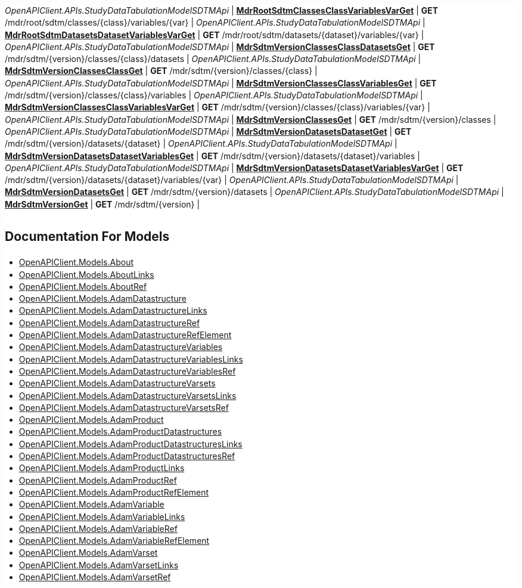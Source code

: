 *OpenAPIClient.APIs.StudyDataTabulationModelSDTMApi* | [**MdrRootSdtmClassesClassVariablesVarGet**](StudyDataTabulationModelSDTMApi.md#mdrrootsdtmclassesclassvariablesvarget) | **GET** /mdr/root/sdtm/classes/{class}/variables/{var} | 
*OpenAPIClient.APIs.StudyDataTabulationModelSDTMApi* | [**MdrRootSdtmDatasetsDatasetVariablesVarGet**](StudyDataTabulationModelSDTMApi.md#mdrrootsdtmdatasetsdatasetvariablesvarget) | **GET** /mdr/root/sdtm/datasets/{dataset}/variables/{var} | 
*OpenAPIClient.APIs.StudyDataTabulationModelSDTMApi* | [**MdrSdtmVersionClassesClassDatasetsGet**](StudyDataTabulationModelSDTMApi.md#mdrsdtmversionclassesclassdatasetsget) | **GET** /mdr/sdtm/{version}/classes/{class}/datasets | 
*OpenAPIClient.APIs.StudyDataTabulationModelSDTMApi* | [**MdrSdtmVersionClassesClassGet**](StudyDataTabulationModelSDTMApi.md#mdrsdtmversionclassesclassget) | **GET** /mdr/sdtm/{version}/classes/{class} | 
*OpenAPIClient.APIs.StudyDataTabulationModelSDTMApi* | [**MdrSdtmVersionClassesClassVariablesGet**](StudyDataTabulationModelSDTMApi.md#mdrsdtmversionclassesclassvariablesget) | **GET** /mdr/sdtm/{version}/classes/{class}/variables | 
*OpenAPIClient.APIs.StudyDataTabulationModelSDTMApi* | [**MdrSdtmVersionClassesClassVariablesVarGet**](StudyDataTabulationModelSDTMApi.md#mdrsdtmversionclassesclassvariablesvarget) | **GET** /mdr/sdtm/{version}/classes/{class}/variables/{var} | 
*OpenAPIClient.APIs.StudyDataTabulationModelSDTMApi* | [**MdrSdtmVersionClassesGet**](StudyDataTabulationModelSDTMApi.md#mdrsdtmversionclassesget) | **GET** /mdr/sdtm/{version}/classes | 
*OpenAPIClient.APIs.StudyDataTabulationModelSDTMApi* | [**MdrSdtmVersionDatasetsDatasetGet**](StudyDataTabulationModelSDTMApi.md#mdrsdtmversiondatasetsdatasetget) | **GET** /mdr/sdtm/{version}/datasets/{dataset} | 
*OpenAPIClient.APIs.StudyDataTabulationModelSDTMApi* | [**MdrSdtmVersionDatasetsDatasetVariablesGet**](StudyDataTabulationModelSDTMApi.md#mdrsdtmversiondatasetsdatasetvariablesget) | **GET** /mdr/sdtm/{version}/datasets/{dataset}/variables | 
*OpenAPIClient.APIs.StudyDataTabulationModelSDTMApi* | [**MdrSdtmVersionDatasetsDatasetVariablesVarGet**](StudyDataTabulationModelSDTMApi.md#mdrsdtmversiondatasetsdatasetvariablesvarget) | **GET** /mdr/sdtm/{version}/datasets/{dataset}/variables/{var} | 
*OpenAPIClient.APIs.StudyDataTabulationModelSDTMApi* | [**MdrSdtmVersionDatasetsGet**](StudyDataTabulationModelSDTMApi.md#mdrsdtmversiondatasetsget) | **GET** /mdr/sdtm/{version}/datasets | 
*OpenAPIClient.APIs.StudyDataTabulationModelSDTMApi* | [**MdrSdtmVersionGet**](StudyDataTabulationModelSDTMApi.md#mdrsdtmversionget) | **GET** /mdr/sdtm/{version} | 


## Documentation For Models

 - [OpenAPIClient.Models.About](About.md)
 - [OpenAPIClient.Models.AboutLinks](AboutLinks.md)
 - [OpenAPIClient.Models.AboutRef](AboutRef.md)
 - [OpenAPIClient.Models.AdamDatastructure](AdamDatastructure.md)
 - [OpenAPIClient.Models.AdamDatastructureLinks](AdamDatastructureLinks.md)
 - [OpenAPIClient.Models.AdamDatastructureRef](AdamDatastructureRef.md)
 - [OpenAPIClient.Models.AdamDatastructureRefElement](AdamDatastructureRefElement.md)
 - [OpenAPIClient.Models.AdamDatastructureVariables](AdamDatastructureVariables.md)
 - [OpenAPIClient.Models.AdamDatastructureVariablesLinks](AdamDatastructureVariablesLinks.md)
 - [OpenAPIClient.Models.AdamDatastructureVariablesRef](AdamDatastructureVariablesRef.md)
 - [OpenAPIClient.Models.AdamDatastructureVarsets](AdamDatastructureVarsets.md)
 - [OpenAPIClient.Models.AdamDatastructureVarsetsLinks](AdamDatastructureVarsetsLinks.md)
 - [OpenAPIClient.Models.AdamDatastructureVarsetsRef](AdamDatastructureVarsetsRef.md)
 - [OpenAPIClient.Models.AdamProduct](AdamProduct.md)
 - [OpenAPIClient.Models.AdamProductDatastructures](AdamProductDatastructures.md)
 - [OpenAPIClient.Models.AdamProductDatastructuresLinks](AdamProductDatastructuresLinks.md)
 - [OpenAPIClient.Models.AdamProductDatastructuresRef](AdamProductDatastructuresRef.md)
 - [OpenAPIClient.Models.AdamProductLinks](AdamProductLinks.md)
 - [OpenAPIClient.Models.AdamProductRef](AdamProductRef.md)
 - [OpenAPIClient.Models.AdamProductRefElement](AdamProductRefElement.md)
 - [OpenAPIClient.Models.AdamVariable](AdamVariable.md)
 - [OpenAPIClient.Models.AdamVariableLinks](AdamVariableLinks.md)
 - [OpenAPIClient.Models.AdamVariableRef](AdamVariableRef.md)
 - [OpenAPIClient.Models.AdamVariableRefElement](AdamVariableRefElement.md)
 - [OpenAPIClient.Models.AdamVarset](AdamVarset.md)
 - [OpenAPIClient.Models.AdamVarsetLinks](AdamVarsetLinks.md)
 - [OpenAPIClient.Models.AdamVarsetRef](AdamVarsetRef.md)